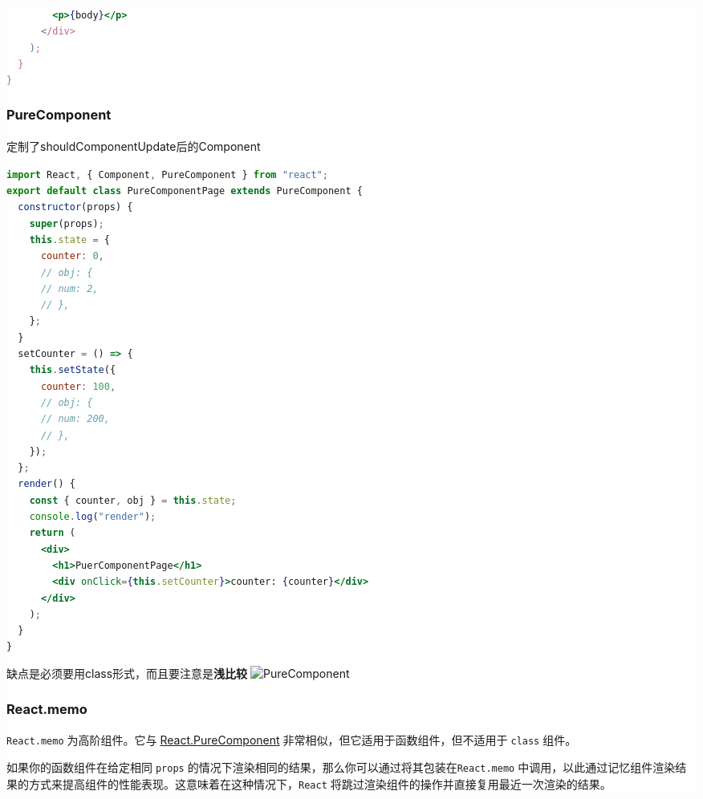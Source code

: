 ```jsx
        <p>{body}</p>
      </div>
    );
  }
}
```

### PureComponent
定制了shouldComponentUpdate后的Component
```jsx
import React, { Component, PureComponent } from "react";
export default class PureComponentPage extends PureComponent {
  constructor(props) {
    super(props);
    this.state = {
      counter: 0,
      // obj: {
      // num: 2,
      // },
    };
  }
  setCounter = () => {
    this.setState({
      counter: 100,
      // obj: {
      // num: 200,
      // },
    });
  };
  render() {
    const { counter, obj } = this.state;
    console.log("render");
    return (
      <div>
        <h1>PuerComponentPage</h1>
        <div onClick={this.setCounter}>counter: {counter}</div>
      </div>
    );
  }
}
```

缺点是必须要用class形式，而且要注意是**浅比较**
![PureComponent](/react/54.png)

### React.memo

`React.memo` 为高阶组件。它与 [React.PureComponent](https://zh-hans.reactjs.org/docs/react-api.html#reactpurecomponent) 非常相似，但它适用于函数组件，但不适用于 `class` 组件。

如果你的函数组件在给定相同 `props` 的情况下渲染相同的结果，那么你可以通过将其包装在`React.memo` 中调用，以此通过记忆组件渲染结果的方式来提高组件的性能表现。这意味着在这种情况下，`React` 将跳过渲染组件的操作并直接复用最近一次渲染的结果。
